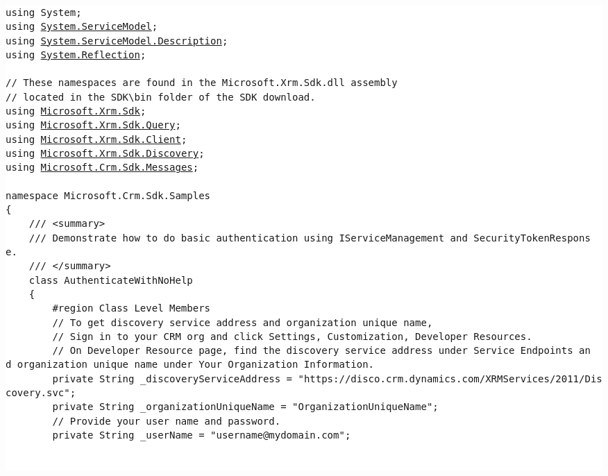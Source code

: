 <div class="preview">
<pre class="csharp"><span class="cs__keyword">using</span>&nbsp;System;&nbsp;
<span class="cs__keyword">using</span>&nbsp;<a class="libraryLink" href="https://msdn.microsoft.com/en-US/library/System.ServiceModel.aspx" target="_blank" title="Auto generated link to System.ServiceModel">System.ServiceModel</a>;&nbsp;
<span class="cs__keyword">using</span>&nbsp;<a class="libraryLink" href="https://msdn.microsoft.com/en-US/library/System.ServiceModel.Description.aspx" target="_blank" title="Auto generated link to System.ServiceModel.Description">System.ServiceModel.Description</a>;&nbsp;
<span class="cs__keyword">using</span>&nbsp;<a class="libraryLink" href="https://msdn.microsoft.com/en-US/library/System.Reflection.aspx" target="_blank" title="Auto generated link to System.Reflection">System.Reflection</a>;&nbsp;
&nbsp;
<span class="cs__com">//&nbsp;These&nbsp;namespaces&nbsp;are&nbsp;found&nbsp;in&nbsp;the&nbsp;Microsoft.Xrm.Sdk.dll&nbsp;assembly</span>&nbsp;
<span class="cs__com">//&nbsp;located&nbsp;in&nbsp;the&nbsp;SDK\bin&nbsp;folder&nbsp;of&nbsp;the&nbsp;SDK&nbsp;download.</span>&nbsp;
<span class="cs__keyword">using</span>&nbsp;<a class="libraryLink" href="https://msdn.microsoft.com/en-US/library/Microsoft.Xrm.Sdk.aspx" target="_blank" title="Auto generated link to Microsoft.Xrm.Sdk">Microsoft.Xrm.Sdk</a>;&nbsp;
<span class="cs__keyword">using</span>&nbsp;<a class="libraryLink" href="https://msdn.microsoft.com/en-US/library/Microsoft.Xrm.Sdk.Query.aspx" target="_blank" title="Auto generated link to Microsoft.Xrm.Sdk.Query">Microsoft.Xrm.Sdk.Query</a>;&nbsp;
<span class="cs__keyword">using</span>&nbsp;<a class="libraryLink" href="https://msdn.microsoft.com/en-US/library/Microsoft.Xrm.Sdk.Client.aspx" target="_blank" title="Auto generated link to Microsoft.Xrm.Sdk.Client">Microsoft.Xrm.Sdk.Client</a>;&nbsp;
<span class="cs__keyword">using</span>&nbsp;<a class="libraryLink" href="https://msdn.microsoft.com/en-US/library/Microsoft.Xrm.Sdk.Discovery.aspx" target="_blank" title="Auto generated link to Microsoft.Xrm.Sdk.Discovery">Microsoft.Xrm.Sdk.Discovery</a>;&nbsp;
<span class="cs__keyword">using</span>&nbsp;<a class="libraryLink" href="https://msdn.microsoft.com/en-US/library/Microsoft.Crm.Sdk.Messages.aspx" target="_blank" title="Auto generated link to Microsoft.Crm.Sdk.Messages">Microsoft.Crm.Sdk.Messages</a>;&nbsp;
&nbsp;
<span class="cs__keyword">namespace</span>&nbsp;Microsoft.Crm.Sdk.Samples&nbsp;
{&nbsp;
&nbsp;&nbsp;&nbsp;&nbsp;<span class="cs__com">///&nbsp;&lt;summary&gt;</span>&nbsp;
&nbsp;&nbsp;&nbsp;&nbsp;<span class="cs__com">///&nbsp;Demonstrate&nbsp;how&nbsp;to&nbsp;do&nbsp;basic&nbsp;authentication&nbsp;using&nbsp;IServiceManagement&nbsp;and&nbsp;SecurityTokenResponse.</span>&nbsp;
&nbsp;&nbsp;&nbsp;&nbsp;<span class="cs__com">///&nbsp;&lt;/summary&gt;</span>&nbsp;
&nbsp;&nbsp;&nbsp;&nbsp;<span class="cs__keyword">class</span>&nbsp;AuthenticateWithNoHelp&nbsp;
&nbsp;&nbsp;&nbsp;&nbsp;{<span class="cs__preproc">&nbsp;
&nbsp;&nbsp;&nbsp;&nbsp;&nbsp;&nbsp;&nbsp;&nbsp;#region&nbsp;Class&nbsp;Level&nbsp;Members</span>&nbsp;
&nbsp;&nbsp;&nbsp;&nbsp;&nbsp;&nbsp;&nbsp;&nbsp;<span class="cs__com">//&nbsp;To&nbsp;get&nbsp;discovery&nbsp;service&nbsp;address&nbsp;and&nbsp;organization&nbsp;unique&nbsp;name,&nbsp;</span>&nbsp;
&nbsp;&nbsp;&nbsp;&nbsp;&nbsp;&nbsp;&nbsp;&nbsp;<span class="cs__com">//&nbsp;Sign&nbsp;in&nbsp;to&nbsp;your&nbsp;CRM&nbsp;org&nbsp;and&nbsp;click&nbsp;Settings,&nbsp;Customization,&nbsp;Developer&nbsp;Resources.</span>&nbsp;
&nbsp;&nbsp;&nbsp;&nbsp;&nbsp;&nbsp;&nbsp;&nbsp;<span class="cs__com">//&nbsp;On&nbsp;Developer&nbsp;Resource&nbsp;page,&nbsp;find&nbsp;the&nbsp;discovery&nbsp;service&nbsp;address&nbsp;under&nbsp;Service&nbsp;Endpoints&nbsp;and&nbsp;organization&nbsp;unique&nbsp;name&nbsp;under&nbsp;Your&nbsp;Organization&nbsp;Information.</span>&nbsp;
&nbsp;&nbsp;&nbsp;&nbsp;&nbsp;&nbsp;&nbsp;&nbsp;<span class="cs__keyword">private</span>&nbsp;String&nbsp;_discoveryServiceAddress&nbsp;=&nbsp;<span class="cs__string">&quot;https://disco.crm.dynamics.com/XRMServices/2011/Discovery.svc&quot;</span>;&nbsp;
&nbsp;&nbsp;&nbsp;&nbsp;&nbsp;&nbsp;&nbsp;&nbsp;<span class="cs__keyword">private</span>&nbsp;String&nbsp;_organizationUniqueName&nbsp;=&nbsp;<span class="cs__string">&quot;OrganizationUniqueName&quot;</span>;&nbsp;
&nbsp;&nbsp;&nbsp;&nbsp;&nbsp;&nbsp;&nbsp;&nbsp;<span class="cs__com">//&nbsp;Provide&nbsp;your&nbsp;user&nbsp;name&nbsp;and&nbsp;password.</span>&nbsp;
&nbsp;&nbsp;&nbsp;&nbsp;&nbsp;&nbsp;&nbsp;&nbsp;<span class="cs__keyword">private</span>&nbsp;String&nbsp;_userName&nbsp;=&nbsp;<span class="cs__string">&quot;username@mydomain.com&quot;</span>;&nbsp;
